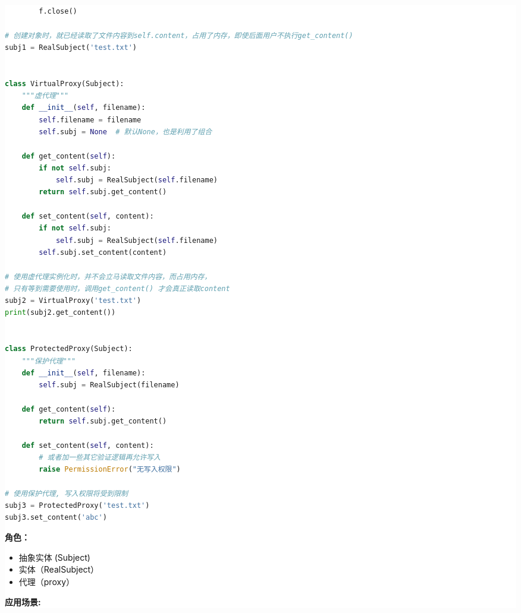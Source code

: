 ```python
        f.close()

# 创建对象时，就已经读取了文件内容到self.content，占用了内存，即使后面用户不执行get_content()
subj1 = RealSubject('test.txt')


class VirtualProxy(Subject):
    """虚代理"""
    def __init__(self, filename):
        self.filename = filename
        self.subj = None  # 默认None，也是利用了组合

    def get_content(self):
        if not self.subj:
            self.subj = RealSubject(self.filename)
        return self.subj.get_content()

    def set_content(self, content):
        if not self.subj:
            self.subj = RealSubject(self.filename)
        self.subj.set_content(content)

# 使用虚代理实例化时，并不会立马读取文件内容，而占用内存，
# 只有等到需要使用时，调用get_content() 才会真正读取content
subj2 = VirtualProxy('test.txt')
print(subj2.get_content())


class ProtectedProxy(Subject):
    """保护代理"""
    def __init__(self, filename):
        self.subj = RealSubject(filename)

    def get_content(self):
        return self.subj.get_content()

    def set_content(self, content):
        # 或者加一些其它验证逻辑再允许写入
        raise PermissionError("无写入权限")

# 使用保护代理, 写入权限将受到限制
subj3 = ProtectedProxy('test.txt')
subj3.set_content('abc')
```

**角色：**

- 抽象实体 (Subject)
- 实体（RealSubject）
- 代理（proxy）

**应用场景:**
